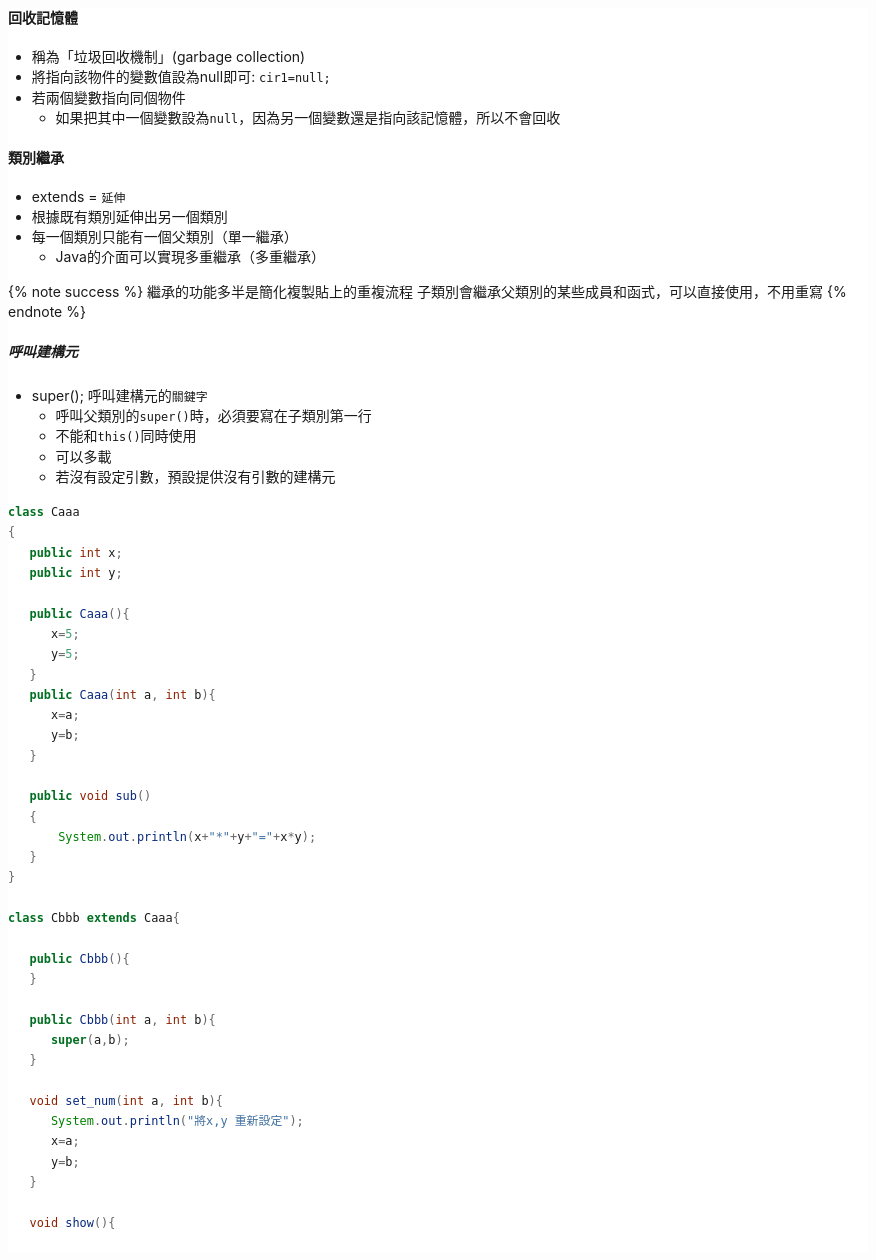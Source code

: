 #### 回收記憶體

+ 稱為「垃圾回收機制」(garbage collection)
+ 將指向該物件的變數值設為null即可:
`cir1=null;`
+ 若兩個變數指向同個物件
  + 如果把其中一個變數設為`null`，因為另一個變數還是指向該記憶體，所以不會回收

#### 類別繼承

+ extends = `延伸`
+ 根據既有類別延伸出另一個類別
+ 每一個類別只能有一個父類別（單一繼承）
  + Java的介面可以實現多重繼承（多重繼承）

{% note success %}
繼承的功能多半是簡化複製貼上的重複流程
子類別會繼承父類別的某些成員和函式，可以直接使用，不用重寫
{% endnote %}

##### 呼叫建構元

+ super(); 呼叫建構元的`關鍵字`
  + 呼叫父類別的`super()`時，必須要寫在子類別第一行
  + 不能和`this()`同時使用
  + 可以多載
  + 若沒有設定引數，預設提供沒有引數的建構元

```java hw10_1_繼承的練習
class Caaa
{
   public int x;
   public int y;   
   
   public Caaa(){
      x=5;
      y=5;
   }
   public Caaa(int a, int b){
      x=a;
      y=b;
   }
   
   public void sub()
   {
       System.out.println(x+"*"+y+"="+x*y);
   }
}

class Cbbb extends Caaa{
   
   public Cbbb(){
   }
   
   public Cbbb(int a, int b){
      super(a,b);
   }
   
   void set_num(int a, int b){
      System.out.println("將x,y 重新設定");
      x=a;
      y=b;
   }
   
   void show(){
      
```